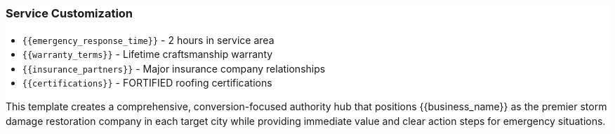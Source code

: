 ### Service Customization
- `{{emergency_response_time}}` - 2 hours in service area
- `{{warranty_terms}}` - Lifetime craftsmanship warranty
- `{{insurance_partners}}` - Major insurance company relationships
- `{{certifications}}` - FORTIFIED roofing certifications

This template creates a comprehensive, conversion-focused authority hub that positions {{business_name}} as the premier storm damage restoration company in each target city while providing immediate value and clear action steps for emergency situations.